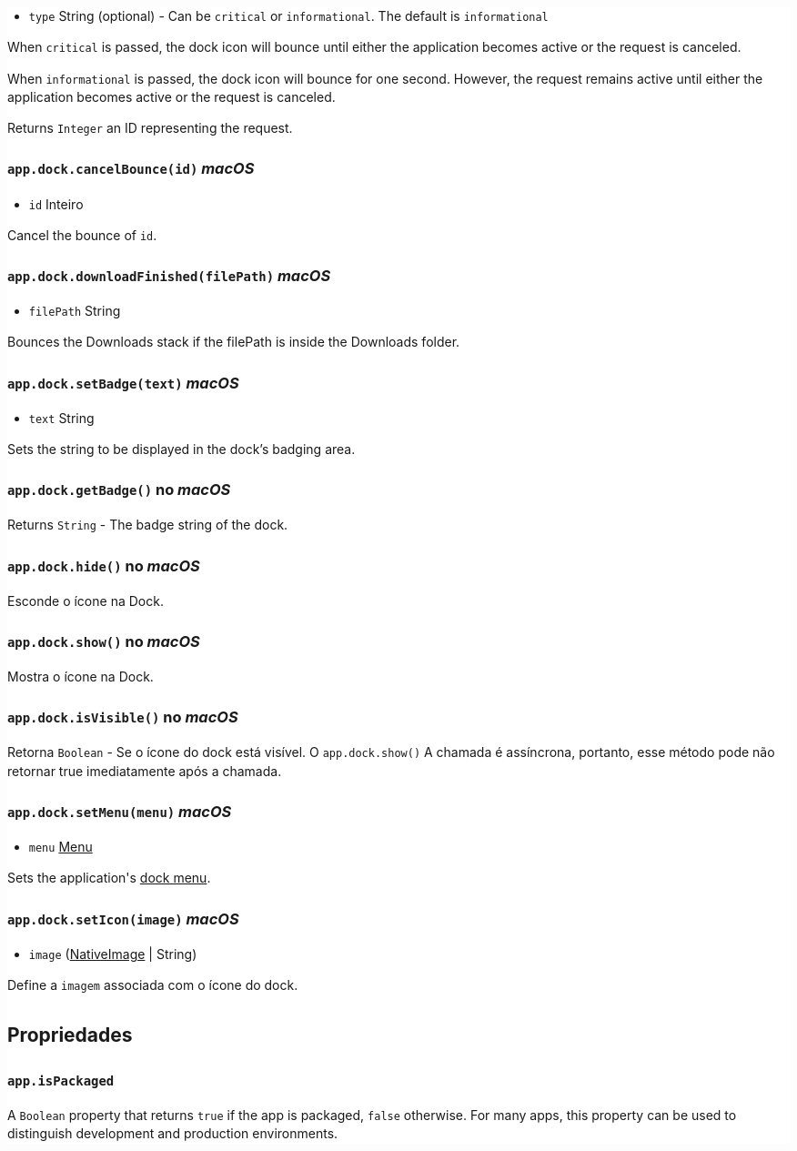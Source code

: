 * `type` String (optional) - Can be `critical` or `informational`. The default is `informational`

When `critical` is passed, the dock icon will bounce until either the application becomes active or the request is canceled.

When `informational` is passed, the dock icon will bounce for one second. However, the request remains active until either the application becomes active or the request is canceled.

Returns `Integer` an ID representing the request.

### `app.dock.cancelBounce(id)` *macOS*

* `id` Inteiro

Cancel the bounce of `id`.

### `app.dock.downloadFinished(filePath)` *macOS*

* `filePath` String

Bounces the Downloads stack if the filePath is inside the Downloads folder.

### `app.dock.setBadge(text)` *macOS*

* `text` String

Sets the string to be displayed in the dock’s badging area.

### `app.dock.getBadge()` no *macOS*

Returns `String` - The badge string of the dock.

### `app.dock.hide()` no *macOS*

Esconde o ícone na Dock.

### `app.dock.show()` no *macOS*

Mostra o ícone na Dock.

### `app.dock.isVisible()` no *macOS*

Retorna `Boolean` - Se o ícone do dock está visível. O `app.dock.show()` A chamada é assíncrona, portanto, esse método pode não retornar true imediatamente após a chamada.

### `app.dock.setMenu(menu)` *macOS*

* `menu` [Menu](menu.md)

Sets the application's [dock menu](https://developer.apple.com/macos/human-interface-guidelines/menus/dock-menus/).

### `app.dock.setIcon(image)` *macOS*

* `image` ([NativeImage](native-image.md) | String)

Define a `imagem` associada com o ícone do dock.

## Propriedades

### `app.isPackaged`

A `Boolean` property that returns `true` if the app is packaged, `false` otherwise. For many apps, this property can be used to distinguish development and production environments.